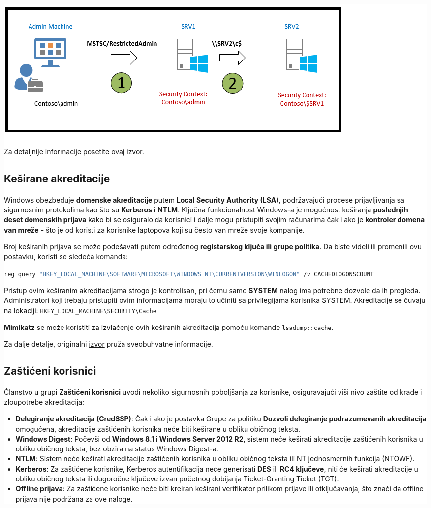 ![](../../.gitbook/assets/ram.png)

Za detaljnije informacije posetite [ovaj izvor](https://blog.ahasayen.com/restricted-admin-mode-for-rdp/).

## Keširane akreditacije

Windows obezbeđuje **domenske akreditacije** putem **Local Security Authority (LSA)**, podržavajući procese prijavljivanja sa sigurnosnim protokolima kao što su **Kerberos** i **NTLM**. Ključna funkcionalnost Windows-a je mogućnost keširanja **poslednjih deset domenskih prijava** kako bi se osiguralo da korisnici i dalje mogu pristupiti svojim računarima čak i ako je **kontroler domena van mreže** - što je od koristi za korisnike laptopova koji su često van mreže svoje kompanije.

Broj keširanih prijava se može podešavati putem određenog **registarskog ključa ili grupe politika**. Da biste videli ili promenili ovu postavku, koristi se sledeća komanda:

```bash
reg query "HKEY_LOCAL_MACHINE\SOFTWARE\MICROSOFT\WINDOWS NT\CURRENTVERSION\WINLOGON" /v CACHEDLOGONSCOUNT
```

Pristup ovim keširanim akreditacijama strogo je kontrolisan, pri čemu samo **SYSTEM** nalog ima potrebne dozvole da ih pregleda. Administratori koji trebaju pristupiti ovim informacijama moraju to učiniti sa privilegijama korisnika SYSTEM. Akreditacije se čuvaju na lokaciji: `HKEY_LOCAL_MACHINE\SECURITY\Cache`

**Mimikatz** se može koristiti za izvlačenje ovih keširanih akreditacija pomoću komande `lsadump::cache`.

Za dalje detalje, originalni [izvor](http://juggernaut.wikidot.com/cached-credentials) pruža sveobuhvatne informacije.

## Zaštićeni korisnici

Članstvo u grupi **Zaštićeni korisnici** uvodi nekoliko sigurnosnih poboljšanja za korisnike, osiguravajući viši nivo zaštite od krađe i zloupotrebe akreditacija:

* **Delegiranje akreditacija (CredSSP)**: Čak i ako je postavka Grupe za politiku **Dozvoli delegiranje podrazumevanih akreditacija** omogućena, akreditacije zaštićenih korisnika neće biti keširane u obliku običnog teksta.
* **Windows Digest**: Počevši od **Windows 8.1 i Windows Server 2012 R2**, sistem neće keširati akreditacije zaštićenih korisnika u obliku običnog teksta, bez obzira na status Windows Digest-a.
* **NTLM**: Sistem neće keširati akreditacije zaštićenih korisnika u obliku običnog teksta ili NT jednosmernih funkcija (NTOWF).
* **Kerberos**: Za zaštićene korisnike, Kerberos autentifikacija neće generisati **DES** ili **RC4 ključeve**, niti će keširati akreditacije u obliku običnog teksta ili dugoročne ključeve izvan početnog dobijanja Ticket-Granting Ticket (TGT).
* **Offline prijava**: Za zaštićene korisnike neće biti kreiran keširani verifikator prilikom prijave ili otključavanja, što znači da offline prijava nije podržana za ove naloge.
